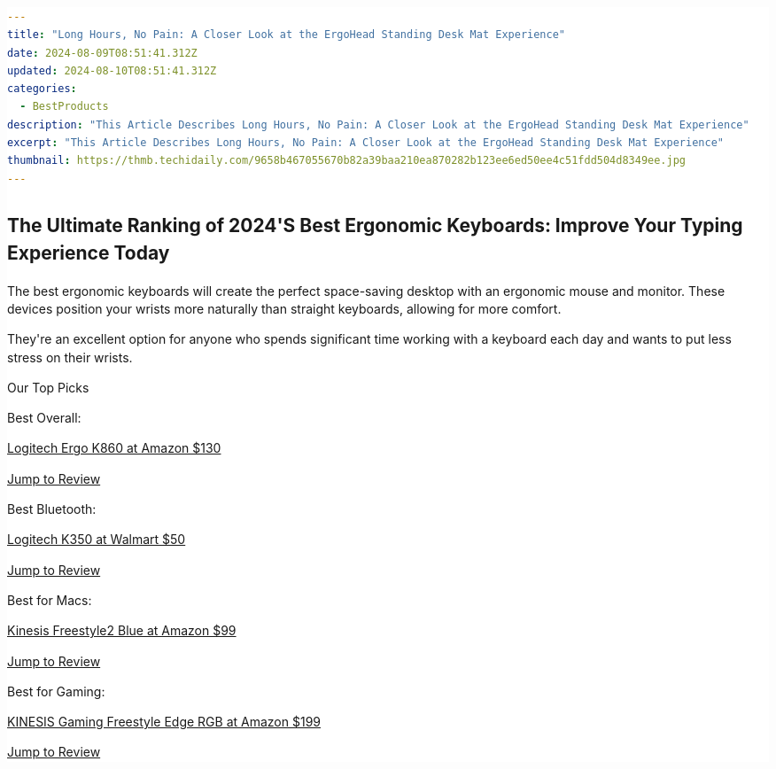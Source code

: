 ```yaml
---
title: "Long Hours, No Pain: A Closer Look at the ErgoHead Standing Desk Mat Experience"
date: 2024-08-09T08:51:41.312Z
updated: 2024-08-10T08:51:41.312Z
categories:
  - BestProducts
description: "This Article Describes Long Hours, No Pain: A Closer Look at the ErgoHead Standing Desk Mat Experience"
excerpt: "This Article Describes Long Hours, No Pain: A Closer Look at the ErgoHead Standing Desk Mat Experience"
thumbnail: https://thmb.techidaily.com/9658b467055670b82a39baa210ea870282b123ee6ed50ee4c51fdd504d8349ee.jpg
---
```


## The Ultimate Ranking of 2024'S Best Ergonomic Keyboards: Improve Your Typing Experience Today

 The best ergonomic keyboards will create the perfect space-saving desktop with an ergonomic mouse and monitor. These devices position your wrists more naturally than straight keyboards, allowing for more comfort.

 They're an excellent option for anyone who spends significant time working with a keyboard each day and wants to put less stress on their wrists.

 Our Top Picks

 Best Overall:

[Logitech Ergo K860 at Amazon  $130](https://www.amazon.com/Logitech-Wireless-Ergonomic-Keyboard-Wrist/dp/B07ZWK2TQT/?tag=lifewire-onsite-prod-20&ascsubtag=4147386%7Cn326e10e09a2e4a42be05879465b0c31513%7CB07ZWK2TQT)

[Jump to Review](https://www.lifewire.com/#toc-best-overall-logitech-ergo-k860)

 Best Bluetooth:

[Logitech K350 at Walmart  $50](https://www.walmart.com/ip/13215113)

[Jump to Review](https://www.lifewire.com/#toc-best-bluetooth-logitech-k350)

 Best for Macs:

[Kinesis Freestyle2 Blue at Amazon  $99](https://www.amazon.com/dp/B00NMVJYEW/?tag=lifewire-onsite-prod-20&ascsubtag=4147386%7Cn326e10e09a2e4a42be05879465b0c31513%7CB00NMVJYEW)

[Jump to Review](https://www.lifewire.com/#toc-best-for-macs-kinesis-freestyle2-blue)

 Best for Gaming:

[KINESIS Gaming Freestyle Edge RGB at Amazon  $199](https://www.amazon.com/KINESIS-Gaming-Freestyle-Mechanical-Keyboard/dp/B07SXX7P6D/?tag=lifewire-onsite-prod-20&ascsubtag=4147386%7Cn326e10e09a2e4a42be05879465b0c31513%7CB07SXX7P6D)

[Jump to Review](https://www.lifewire.com/#toc-best-for-gaming-kinesis-gaming-freestyle-edge-rgb)
